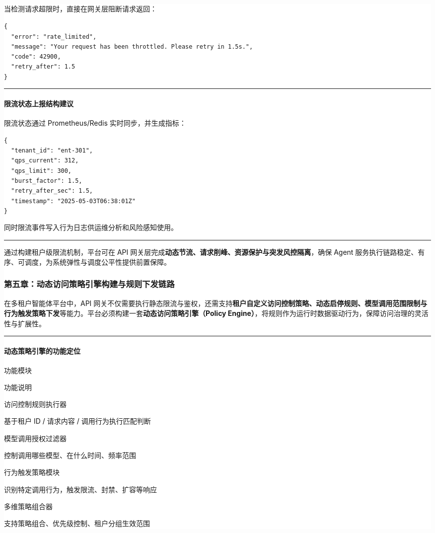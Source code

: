 
当检测请求超限时，直接在网关层阻断请求返回：

    {
      "error": "rate_limited",
      "message": "Your request has been throttled. Please retry in 1.5s.",
      "code": 42900,
      "retry_after": 1.5
    }
    

* * *

#### 限流状态上报结构建议

限流状态通过 Prometheus/Redis 实时同步，并生成指标：

    {
      "tenant_id": "ent-301",
      "qps_current": 312,
      "qps_limit": 300,
      "burst_factor": 1.5,
      "retry_after_sec": 1.5,
      "timestamp": "2025-05-03T06:38:01Z"
    }
    

同时限流事件写入行为日志供运维分析和风险感知使用。

* * *

通过构建租户级限流机制，平台可在 API 网关层完成**动态节流、请求削峰、资源保护与突发风控隔离**，确保 Agent 服务执行链路稳定、有序、可调度，为系统弹性与调度公平性提供前置保障。

### 第五章：动态访问策略引擎构建与规则下发链路

在多租户智能体平台中，API 网关不仅需要执行静态限流与鉴权，还需支持**租户自定义访问控制策略、动态启停规则、模型调用范围限制与行为触发策略下发**等能力。平台必须构建一套**动态访问策略引擎（Policy Engine）**，将规则作为运行时数据驱动行为，保障访问治理的灵活性与扩展性。

* * *

#### 动态策略引擎的功能定位

功能模块

功能说明

访问控制规则执行器

基于租户 ID / 请求内容 / 调用行为执行匹配判断

模型调用授权过滤器

控制调用哪些模型、在什么时间、频率范围

行为触发策略模块

识别特定调用行为，触发限流、封禁、扩容等响应

多维策略组合器

支持策略组合、优先级控制、租户分组生效范围
